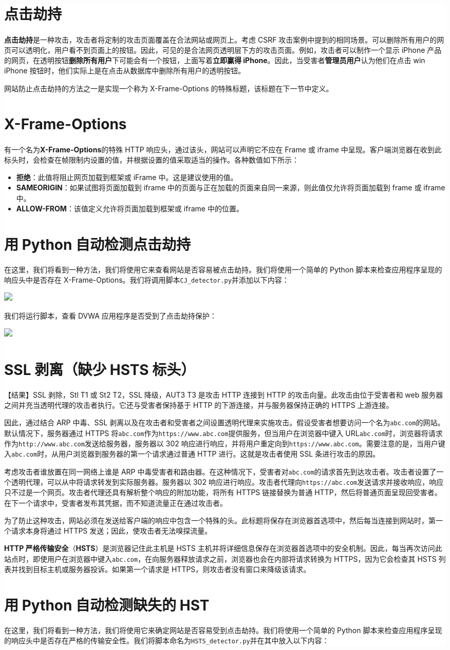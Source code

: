 # 点击劫持

**点击劫持**是一种攻击，攻击者将定制的攻击页面覆盖在合法网站或网页上。考虑 CSRF 攻击案例中提到的相同场景。可以删除所有用户的网页可以透明化，用户看不到页面上的按钮。因此，可见的是合法网页透明层下方的攻击页面。例如，攻击者可以制作一个显示 iPhone 产品的网页，在透明按钮**删除所有用户**下可能会有一个按钮，上面写着**立即赢得 iPhone**。因此，当受害者**管理员用户**认为他们在点击 win iPhone 按钮时，他们实际上是在点击从数据库中删除所有用户的透明按钮。

网站防止点击劫持的方法之一是实现一个称为 X-Frame-Options 的特殊标题，该标题在下一节中定义。

# X-Frame-Options

有一个名为**X-Frame-Options**的特殊 HTTP 响应头，通过该头，网站可以声明它不应在 Frame 或 iframe 中呈现。客户端浏览器在收到此标头时，会检查在帧限制内设置的值，并根据设置的值采取适当的操作。各种数值如下所示：

*   **拒绝**：此值将阻止网页加载到框架或 iFrame 中。这是建议使用的值。
*   **SAMEORIGIN**：如果试图将页面加载到 iframe 中的页面与正在加载的页面来自同一来源，则此值仅允许将页面加载到 frame 或 iframe 中。
*   **ALLOW-FROM**：该值定义允许将页面加载到框架或 iframe 中的位置。

# 用 Python 自动检测点击劫持

在这里，我们将看到一种方法，我们将使用它来查看网站是否容易被点击劫持。我们将使用一个简单的 Python 脚本来检查应用程序呈现的响应头中是否存在 X-Frame-Options。我们将调用脚本`CJ_detector.py`并添加以下内容：

![](assets/21e9f24e-ebae-4ab8-9cbb-e3472a0e0793.png)

我们将运行脚本，查看 DVWA 应用程序是否受到了点击劫持保护：

![](assets/4e8bfe5d-13f7-4f6f-aec8-b5edca533ad8.png)

# SSL 剥离（缺少 HSTS 标头）

【结果】SSL 剥除，Stl T1 或 St2 T2，SSL 降级，AUT3 T3 是攻击 HTTP 连接到 HTTP 的攻击向量。此攻击由位于受害者和 web 服务器之间并充当透明代理的攻击者执行。它还与受害者保持基于 HTTP 的下游连接，并与服务器保持正确的 HTTPS 上游连接。

因此，通过结合 ARP 中毒、SSL 剥离以及在攻击者和受害者之间设置透明代理来实施攻击。假设受害者想要访问一个名为`abc.com`的网站。默认情况下，服务器通过 HTTPS 将`abc.com`作为`https://www.abc.com`提供服务，但当用户在浏览器中键入 URL`abc.com`时，浏览器将请求作为`http://www.abc.com`发送给服务器，服务器以 302 响应进行响应，并将用户重定向到`https://www.abc.com`。需要注意的是，当用户键入`abc.com`时，从用户浏览器到服务器的第一个请求通过普通 HTTP 进行。这就是攻击者使用 SSL 条进行攻击的原因。

考虑攻击者谁放置在同一网络上谁是 ARP 中毒受害者和路由器。在这种情况下，受害者对`abc.com`的请求首先到达攻击者。攻击者设置了一个透明代理，可以从中将请求转发到实际服务器。服务器以 302 响应进行响应。攻击者代理向`https://abc.com`发送请求并接收响应，响应只不过是一个网页。攻击者代理还具有解析整个响应的附加功能，将所有 HTTPS 链接替换为普通 HTTP，然后将普通页面呈现回受害者。在下一个请求中，受害者发布其凭据，而不知道流量正在通过攻击者。

为了防止这种攻击，网站必须在发送给客户端的响应中包含一个特殊的头。此标题将保存在浏览器首选项中，然后每当连接到网站时，第一个请求本身将通过 HTTPS 发送；因此，使攻击者无法嗅探流量。

**HTTP 严格传输安全**（**HSTS**）是浏览器记住此主机是 HSTS 主机并将详细信息保存在浏览器首选项中的安全机制。因此，每当再次访问此站点时，即使用户在浏览器中键入`abc.com`，在向服务器释放请求之前，浏览器也会在内部将请求转换为 HTTPS，因为它会检查其 HSTS 列表并找到目标主机或服务器投诉。如果第一个请求是 HTTPS，则攻击者没有窗口来降级该请求。

# 用 Python 自动检测缺失的 HST

在这里，我们将看到一种方法，我们将使用它来确定网站是否容易受到点击劫持。我们将使用一个简单的 Python 脚本来检查应用程序呈现的响应头中是否存在严格的传输安全性。我们将脚本命名为`HSTS_detector.py`并在其中放入以下内容：
